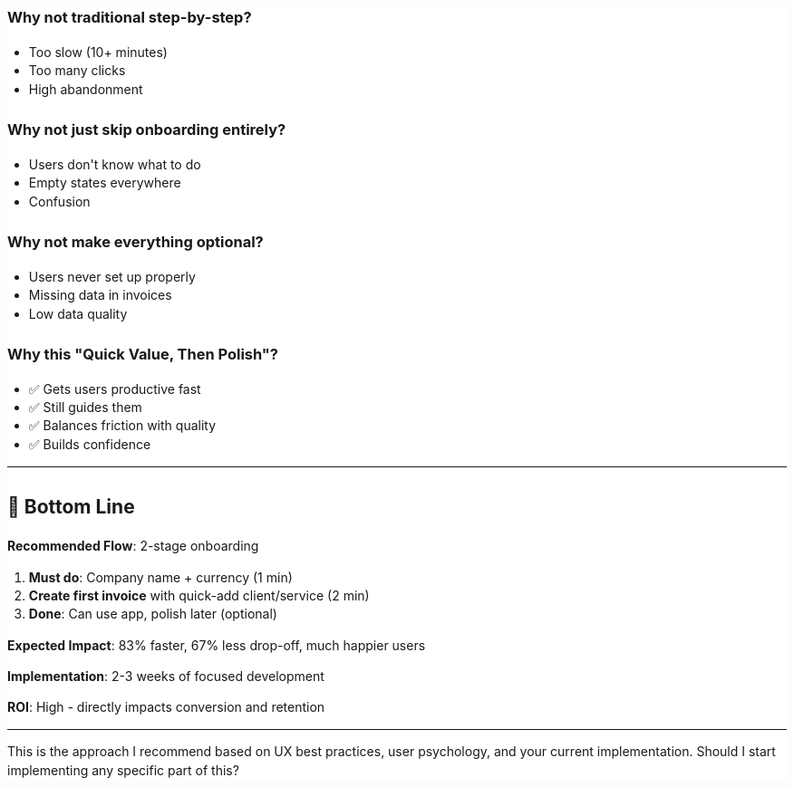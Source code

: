 ### Why not traditional step-by-step?
- Too slow (10+ minutes)
- Too many clicks
- High abandonment

### Why not just skip onboarding entirely?
- Users don't know what to do
- Empty states everywhere
- Confusion

### Why not make everything optional?
- Users never set up properly
- Missing data in invoices
- Low data quality

### Why this "Quick Value, Then Polish"?
- ✅ Gets users productive fast
- ✅ Still guides them
- ✅ Balances friction with quality
- ✅ Builds confidence

---

## 🚀 Bottom Line

**Recommended Flow**: 2-stage onboarding
1. **Must do**: Company name + currency (1 min)
2. **Create first invoice** with quick-add client/service (2 min)
3. **Done**: Can use app, polish later (optional)

**Expected Impact**: 83% faster, 67% less drop-off, much happier users

**Implementation**: 2-3 weeks of focused development

**ROI**: High - directly impacts conversion and retention

---

This is the approach I recommend based on UX best practices, user psychology, and your current implementation. Should I start implementing any specific part of this?

